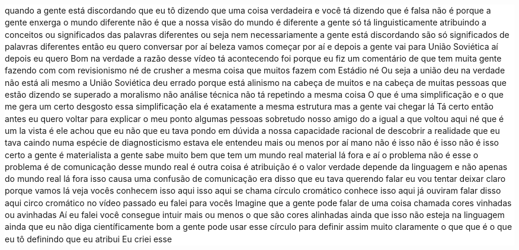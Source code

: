 quando a gente está discordando que eu
tô dizendo que uma coisa verdadeira e
você tá dizendo que é falsa não é porque
a gente enxerga o mundo diferente não é
que a nossa visão do mundo é diferente a
gente só tá linguisticamente atribuindo
a conceitos ou significados das palavras
diferentes ou seja nem necessariamente a
gente está discordando são só
significados de palavras diferentes
então eu quero conversar por aí beleza
vamos começar por aí e depois a gente
vai para União Soviética aí depois eu
quero Bom na verdade a razão desse vídeo
tá acontecendo foi porque eu fiz um
comentário de que tem muita gente
fazendo com
com revisionismo né de crusher a mesma
coisa que muitos fazem com Estádio né Ou
seja a união deu na verdade não está ali
mesmo a União Soviética deu errado
porque está alinismo na cabeça de muitos
e na cabeça de muitas pessoas que estão
dizendo se superado a moralismo não
análise técnica não tá repetindo a mesma
coisa O que é uma simplificação e o que
me gera um certo desgosto essa
simplificação ela é exatamente a mesma
estrutura mas a gente vai chegar lá Tá
certo então antes eu quero voltar para
explicar o meu ponto algumas pessoas
sobretudo nosso amigo do a igual a que
voltou aqui né que é um la vista é ele
achou que eu não que eu tava pondo em
dúvida a nossa capacidade racional de
descobrir a realidade que eu tava caindo
numa espécie de diagnosticismo estava
ele entendeu mais ou menos por aí mano
não é isso não é isso não é isso certo a
gente é materialista a gente sabe muito
bem que tem um mundo real material lá
fora e aí o problema não é esse o
problema é de comunicação desse mundo
real é outra coisa é atribuição é o
valor verdade depende da linguagem e não
apenas do mundo real lá fora isso causa
uma confusão de comunicação era disso
que eu tava querendo falar eu vou tentar
deixar claro porque vamos lá
veja vocês conhecem isso aqui isso aqui
se chama círculo
cromático conhece isso aqui já ouviram
falar disso aqui circo cromático no
vídeo passado eu falei para vocês
Imagine que a gente pode falar de uma
coisa chamada cores vinhadas ou
avinhadas Aí eu falei você consegue
intuir mais ou menos o que são cores
alinhadas ainda que isso não esteja na
linguagem ainda que eu não diga
científicamente bom a gente pode usar
esse círculo para definir assim muito
claramente o que que é o que eu tô
definindo que eu atribui Eu criei esse